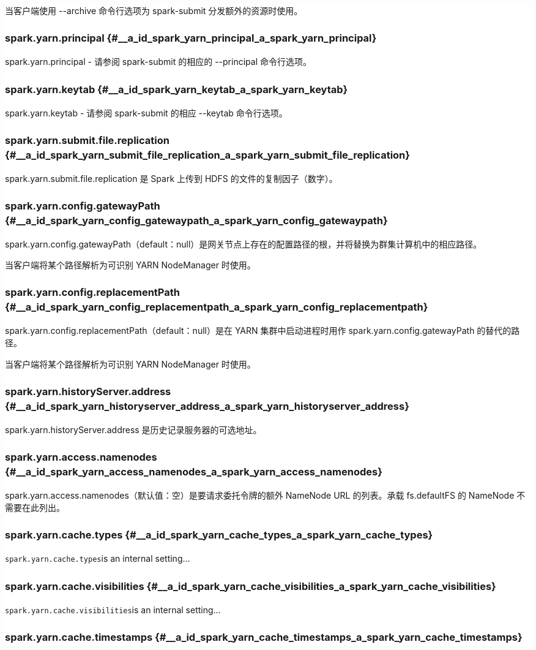 当客户端使用 --archive 命令行选项为 spark-submit 分发额外的资源时使用。

### spark.yarn.principal {#__a_id_spark_yarn_principal_a_spark_yarn_principal}

spark.yarn.principal - 请参阅 spark-submit 的相应的 --principal 命令行选项。

### spark.yarn.keytab {#__a_id_spark_yarn_keytab_a_spark_yarn_keytab}

spark.yarn.keytab - 请参阅 spark-submit 的相应 --keytab 命令行选项。

### spark.yarn.submit.file.replication {#__a_id_spark_yarn_submit_file_replication_a_spark_yarn_submit_file_replication}

spark.yarn.submit.file.replication 是 Spark 上传到 HDFS 的文件的复制因子（数字）。

### spark.yarn.config.gatewayPath {#__a_id_spark_yarn_config_gatewaypath_a_spark_yarn_config_gatewaypath}

spark.yarn.config.gatewayPath（default：null）是网关节点上存在的配置路径的根，并将替换为群集计算机中的相应路径。

当客户端将某个路径解析为可识别 YARN NodeManager 时使用。

### spark.yarn.config.replacementPath {#__a_id_spark_yarn_config_replacementpath_a_spark_yarn_config_replacementpath}

spark.yarn.config.replacementPath（default：null）是在 YARN 集群中启动进程时用作 spark.yarn.config.gatewayPath 的替代的路径。

当客户端将某个路径解析为可识别 YARN NodeManager 时使用。

### spark.yarn.historyServer.address {#__a_id_spark_yarn_historyserver_address_a_spark_yarn_historyserver_address}

spark.yarn.historyServer.address 是历史记录服务器的可选地址。

### spark.yarn.access.namenodes {#__a_id_spark_yarn_access_namenodes_a_spark_yarn_access_namenodes}

spark.yarn.access.namenodes（默认值：空）是要请求委托令牌的额外 NameNode URL 的列表。承载 fs.defaultFS 的 NameNode 不需要在此列出。

### spark.yarn.cache.types {#__a_id_spark_yarn_cache_types_a_spark_yarn_cache_types}

`spark.yarn.cache.types`is an internal setting…​

### spark.yarn.cache.visibilities {#__a_id_spark_yarn_cache_visibilities_a_spark_yarn_cache_visibilities}

`spark.yarn.cache.visibilities`is an internal setting…​

### spark.yarn.cache.timestamps {#__a_id_spark_yarn_cache_timestamps_a_spark_yarn_cache_timestamps}
